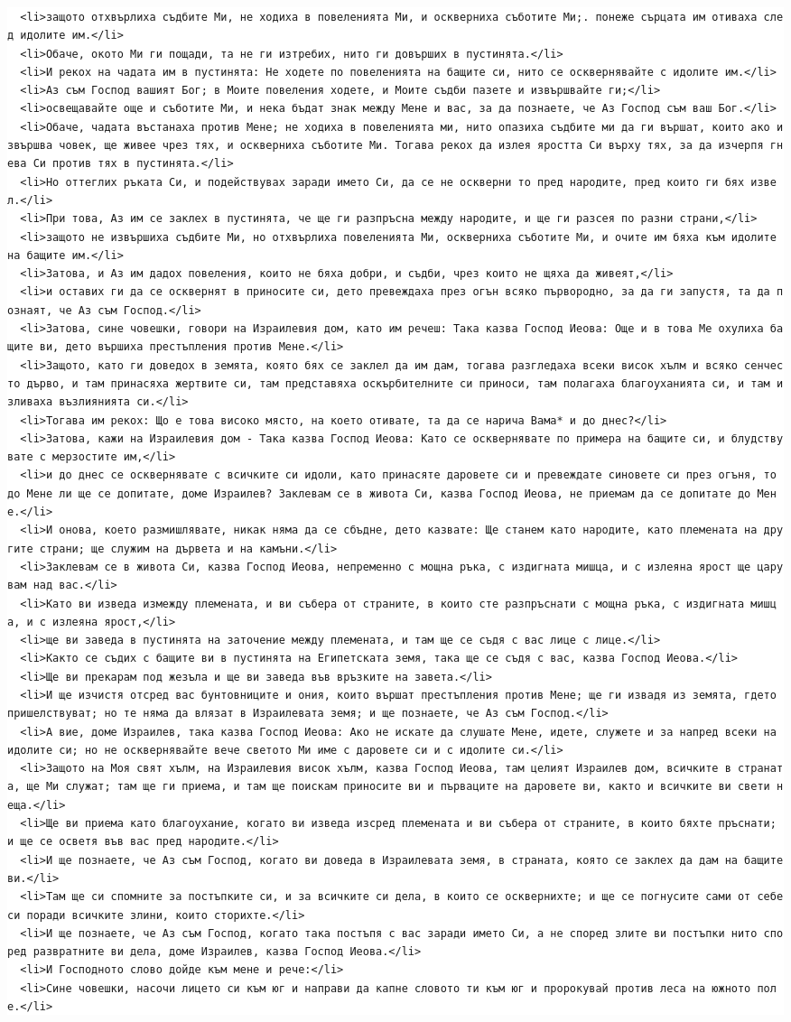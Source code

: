       <li>защото отхвърлиха съдбите Ми, не ходиха в повеленията Ми, и оскверниха съботите Ми;. понеже сърцата им отиваха след идолите им.</li>
      <li>Обаче, окото Ми ги пощади, та не ги изтребих, нито ги довърших в пустинята.</li>
      <li>И рекох на чадата им в пустинята: Не ходете по повеленията на бащите си, нито се осквернявайте с идолите им.</li>
      <li>Аз съм Господ вашият Бог; в Моите повеления ходете, и Моите съдби пазете и извършвайте ги;</li>
      <li>освещавайте още и съботите Ми, и нека бъдат знак между Мене и вас, за да познаете, че Аз Господ съм ваш Бог.</li>
      <li>Обаче, чадата въстанаха против Мене; не ходиха в повеленията ми, нито опазиха съдбите ми да ги вършат, които ако извършва човек, ще живее чрез тях, и оскверниха съботите Ми. Тогава рекох да излея яростта Си върху тях, за да изчерпя гнева Си против тях в пустинята.</li>
      <li>Но оттеглих ръката Си, и подействувах заради името Си, да се не оскверни то пред народите, пред които ги бях извел.</li>
      <li>При това, Аз им се заклех в пустинята, че ще ги разпръсна между народите, и ще ги разсея по разни страни,</li>
      <li>защото не извършиха съдбите Ми, но отхвърлиха повеленията Ми, оскверниха съботите Ми, и очите им бяха към идолите на бащите им.</li>
      <li>Затова, и Аз им дадох повеления, които не бяха добри, и съдби, чрез които не щяха да живеят,</li>
      <li>и оставих ги да се осквернят в приносите си, дето превеждаха през огън всяко първородно, за да ги запустя, та да познаят, че Аз съм Господ.</li>
      <li>Затова, сине човешки, говори на Израилевия дом, като им речеш: Така казва Господ Иеова: Още и в това Ме охулиха бащите ви, дето вършиха престъпления против Мене.</li>
      <li>Защото, като ги доведох в земята, която бях се заклел да им дам, тогава разгледаха всеки висок хълм и всяко сенчесто дърво, и там принасяха жертвите си, там представяха оскърбителните си приноси, там полагаха благоуханията си, и там изливаха възлиянията си.</li>
      <li>Тогава им рекох: Що е това високо място, на което отивате, та да се нарича Вама* и до днес?</li>
      <li>Затова, кажи на Израилевия дом - Така казва Господ Иеова: Като се осквернявате по примера на бащите си, и блудствувате с мерзостите им,</li>
      <li>и до днес се осквернявате с всичките си идоли, като принасяте даровете си и превеждате синовете си през огъня, то до Мене ли ще се допитате, доме Израилев? Заклевам се в живота Си, казва Господ Иеова, не приемам да се допитате до Мене.</li>
      <li>И онова, което размишлявате, никак няма да се сбъдне, дето казвате: Ще станем като народите, като племената на другите страни; ще служим на дървета и на камъни.</li>
      <li>Заклевам се в живота Си, казва Господ Иеова, непременно с мощна ръка, с издигната мишца, и с излеяна ярост ще царувам над вас.</li>
      <li>Като ви изведа измежду племената, и ви събера от страните, в които сте разпръснати с мощна ръка, с издигната мишца, и с излеяна ярост,</li>
      <li>ще ви заведа в пустинята на заточение между племената, и там ще се съдя с вас лице с лице.</li>
      <li>Както се съдих с бащите ви в пустинята на Египетската земя, така ще се съдя с вас, казва Господ Иеова.</li>
      <li>Ще ви прекарам под жезъла и ще ви заведа във връзките на завета.</li>
      <li>И ще изчистя отсред вас бунтовниците и ония, които вършат престъпления против Мене; ще ги извадя из земята, гдето пришелствуват; но те няма да влязат в Израилевата земя; и ще познаете, че Аз съм Господ.</li>
      <li>А вие, доме Израилев, така казва Господ Иеова: Ако не искате да слушате Мене, идете, служете и за напред всеки на идолите си; но не осквернявайте вече светото Ми име с даровете си и с идолите си.</li>
      <li>Защото на Моя свят хълм, на Израилевия висок хълм, казва Господ Иеова, там целият Израилев дом, всичките в страната, ще Ми служат; там ще ги приема, и там ще поискам приносите ви и първаците на даровете ви, както и всичките ви свети неща.</li>
      <li>Ще ви приема като благоухание, когато ви изведа изсред племената и ви събера от страните, в които бяхте пръснати; и ще се осветя във вас пред народите.</li>
      <li>И ще познаете, че Аз съм Господ, когато ви доведа в Израилевата земя, в страната, която се заклех да дам на бащите ви.</li>
      <li>Там ще си спомните за постъпките си, и за всичките си дела, в които се осквернихте; и ще се погнусите сами от себе си поради всичките злини, които сторихте.</li>
      <li>И ще познаете, че Аз съм Господ, когато така постъпя с вас заради името Си, а не според злите ви постъпки нито според развратните ви дела, доме Израилев, казва Господ Иеова.</li>
      <li>И Господното слово дойде към мене и рече:</li>
      <li>Сине човешки, насочи лицето си към юг и направи да капне словото ти към юг и пророкувай против леса на южното поле.</li>
